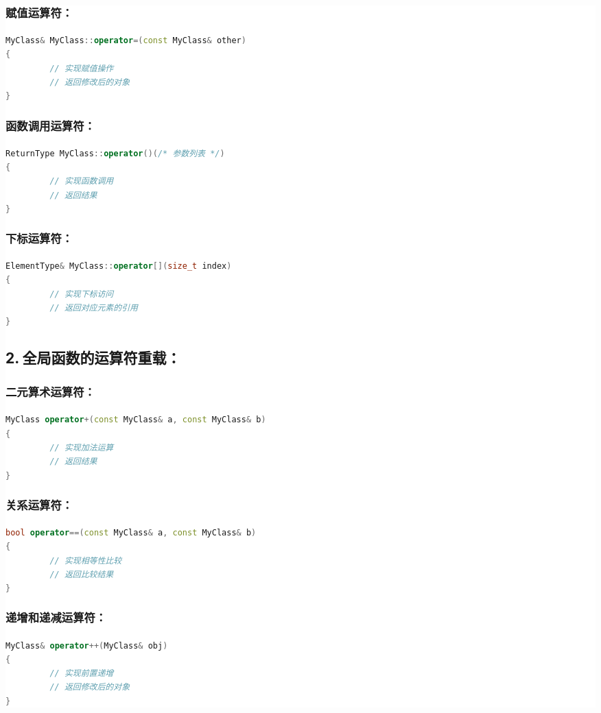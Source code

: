 
### **赋值运算符：**
```cpp
MyClass& MyClass::operator=(const MyClass& other) 
{
         // 实现赋值操作
         // 返回修改后的对象
}
```

### **函数调用运算符：**
```cpp
ReturnType MyClass::operator()(/* 参数列表 */)
{
         // 实现函数调用
         // 返回结果
}
```

### **下标运算符：**
```cpp
ElementType& MyClass::operator[](size_t index) 
{
         // 实现下标访问
         // 返回对应元素的引用
}
```

## 2. **全局函数的运算符重载：**

### **二元算术运算符：**

```cpp
MyClass operator+(const MyClass& a, const MyClass& b) 
{
         // 实现加法运算
         // 返回结果
}
```

### **关系运算符：**
```cpp
bool operator==(const MyClass& a, const MyClass& b) 
{
         // 实现相等性比较
         // 返回比较结果
}
```

### **递增和递减运算符：**
```cpp
MyClass& operator++(MyClass& obj) 
{
         // 实现前置递增
         // 返回修改后的对象
}
```

